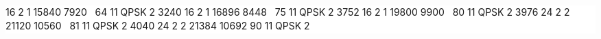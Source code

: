 <td>16</td>
<td>2</td>
<td>1</td>
<td>15840</td>
<td>7920</td>
</tr>
<tr class="even">
<td> </td>
<td>64</td>
<td>11</td>
<td>QPSK</td>
<td>2</td>
<td>3240</td>
<td>16</td>
<td>2</td>
<td>1</td>
<td>16896</td>
<td>8448</td>
</tr>
<tr class="odd">
<td> </td>
<td>75</td>
<td>11</td>
<td>QPSK</td>
<td>2</td>
<td>3752</td>
<td>16</td>
<td>2</td>
<td>1</td>
<td>19800</td>
<td>9900</td>
</tr>
<tr class="even">
<td> </td>
<td>80</td>
<td>11</td>
<td>QPSK</td>
<td>2</td>
<td>3976</td>
<td>24</td>
<td>2</td>
<td>2</td>
<td>21120</td>
<td>10560</td>
</tr>
<tr class="odd">
<td> </td>
<td>81</td>
<td>11</td>
<td>QPSK</td>
<td>2</td>
<td>4040</td>
<td>24</td>
<td>2</td>
<td>2</td>
<td>21384</td>
<td>10692</td>
</tr>
<tr class="even">
<td></td>
<td>90</td>
<td>11</td>
<td>QPSK</td>
<td>2</td>